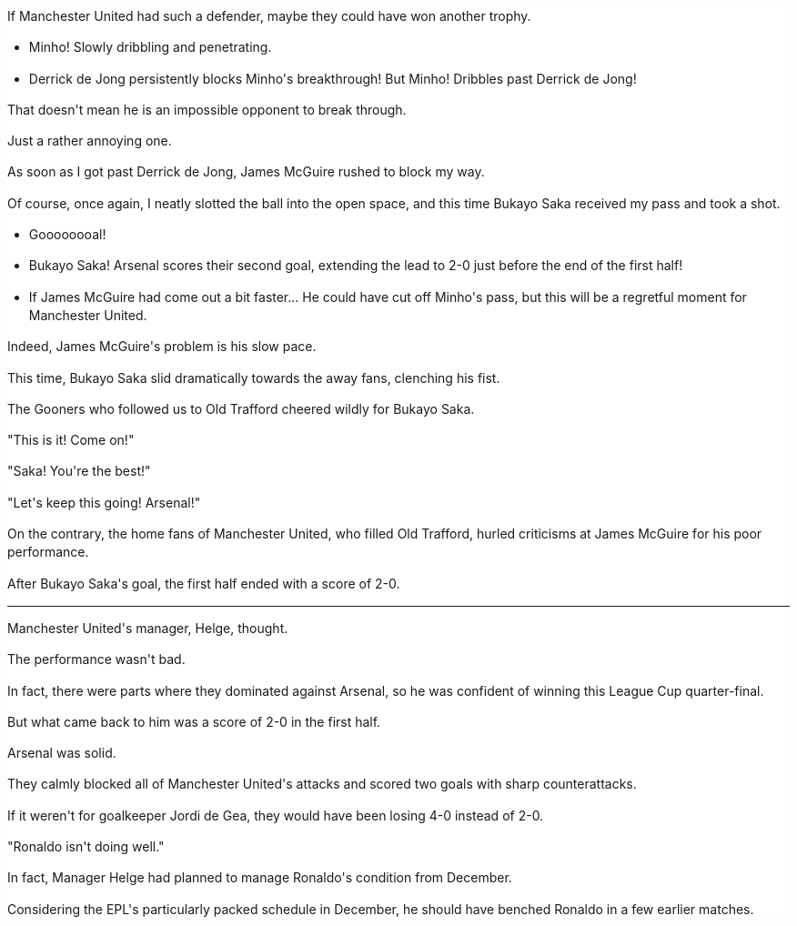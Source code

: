 If Manchester United had such a defender, maybe they could have won another trophy.

- Minho! Slowly dribbling and penetrating.

- Derrick de Jong persistently blocks Minho's breakthrough! But Minho! Dribbles past Derrick de Jong!

That doesn't mean he is an impossible opponent to break through.

Just a rather annoying one.

As soon as I got past Derrick de Jong, James McGuire rushed to block my way.

Of course, once again, I neatly slotted the ball into the open space, and this time Bukayo Saka received my pass and took a shot.

- Goooooooal!

- Bukayo Saka! Arsenal scores their second goal, extending the lead to 2-0 just before the end of the first half!

- If James McGuire had come out a bit faster... He could have cut off Minho's pass, but this will be a regretful moment for Manchester United.

Indeed, James McGuire's problem is his slow pace.

This time, Bukayo Saka slid dramatically towards the away fans, clenching his fist.

The Gooners who followed us to Old Trafford cheered wildly for Bukayo Saka.

"This is it! Come on!"

"Saka! You're the best!"

"Let's keep this going! Arsenal!"

On the contrary, the home fans of Manchester United, who filled Old Trafford, hurled criticisms at James McGuire for his poor performance.

After Bukayo Saka's goal, the first half ended with a score of 2-0.

* * *

Manchester United's manager, Helge, thought.

The performance wasn't bad.

In fact, there were parts where they dominated against Arsenal, so he was confident of winning this League Cup quarter-final.

But what came back to him was a score of 2-0 in the first half.

Arsenal was solid.

They calmly blocked all of Manchester United's attacks and scored two goals with sharp counterattacks.

If it weren't for goalkeeper Jordi de Gea, they would have been losing 4-0 instead of 2-0.

"Ronaldo isn't doing well."

In fact, Manager Helge had planned to manage Ronaldo's condition from December.

Considering the EPL's particularly packed schedule in December, he should have benched Ronaldo in a few earlier matches.
